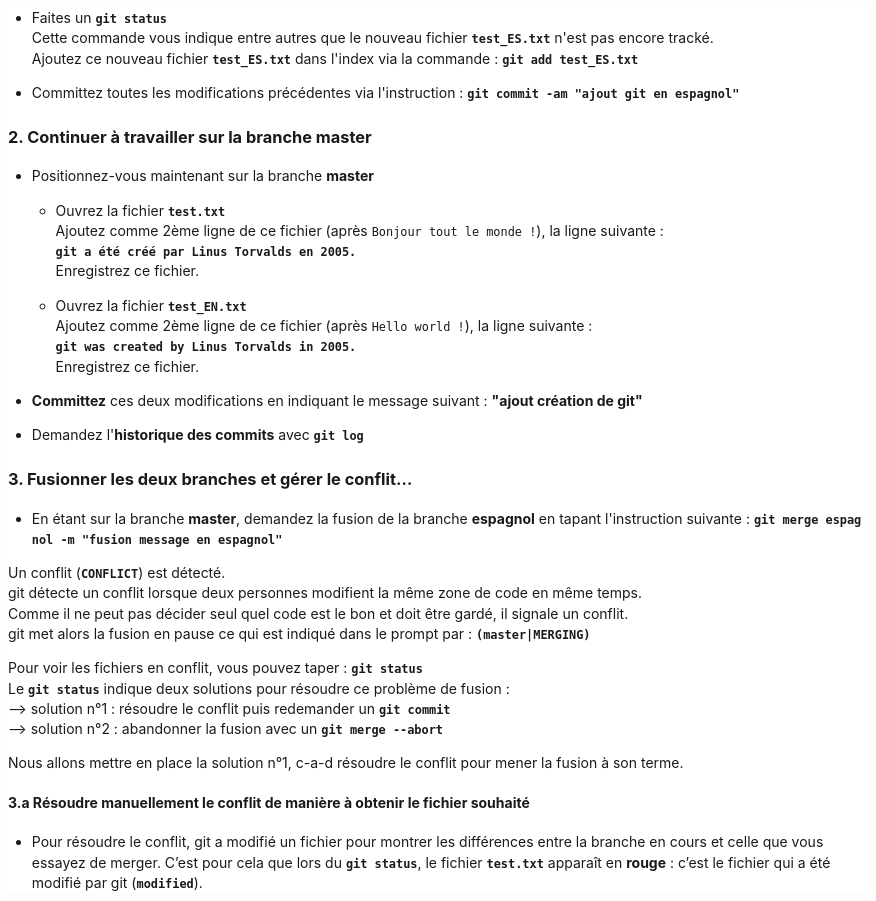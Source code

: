 
* Faites un **`git status`**  
Cette commande vous indique entre autres que le nouveau fichier **`test_ES.txt`** n'est pas encore tracké.  
Ajoutez ce nouveau fichier **`test_ES.txt`** dans l'index via la commande : **`git add test_ES.txt`**


* Committez toutes les modifications précédentes via l'instruction : 
**`git commit -am "ajout git en espagnol"`**



### 2. Continuer à travailler sur la branche master

* Positionnez-vous maintenant sur la branche **master**

	* Ouvrez la fichier **`test.txt`**  
	Ajoutez comme 2ème ligne de ce fichier (après `Bonjour tout le monde !`), la ligne suivante :  
	**`git a été créé par Linus Torvalds en 2005.`**  
	Enregistrez ce fichier.


	* Ouvrez la fichier **`test_EN.txt`**  
	Ajoutez comme 2ème ligne de ce fichier (après `Hello world !`), la ligne suivante :  
	**`git was created by Linus Torvalds in 2005.`**  
	Enregistrez ce fichier.

* **Committez** ces deux modifications en indiquant le message suivant : **"ajout création de git"**

* Demandez l'**historique des commits** avec **`git log`** 


### 3. Fusionner les deux branches et gérer le conflit…

* En étant sur la branche **master**, demandez la fusion de la branche **espagnol** en tapant l'instruction suivante : **`git merge espagnol -m "fusion message en espagnol"`**  

Un conflit (**`CONFLICT`**) est détecté.   
git détecte un conflit lorsque deux personnes modifient la même zone de code en même temps.  
Comme il ne peut pas décider seul quel code est le bon et doit être gardé, il signale un conflit.  
git met alors la fusion en pause ce qui est indiqué dans le prompt par : **`(master|MERGING)`**

Pour voir les fichiers en conflit, vous pouvez taper : **`git status`**  
Le **`git status`** indique deux solutions pour résoudre ce problème de fusion :  
--> solution n°1 :  résoudre le conflit puis redemander un **`git commit`**  
--> solution n°2 :  abandonner la fusion avec un **`git merge --abort`** 

Nous allons mettre en place la solution n°1, c-a-d résoudre le conflit pour mener la fusion à son terme.

#### 3.a Résoudre manuellement le conflit de manière à obtenir le fichier souhaité

* Pour résoudre le conflit, git a modifié un fichier pour montrer les différences entre la branche en cours et celle que vous essayez de merger. C’est pour cela que lors du **`git status`**, le fichier **`test.txt`** apparaît en **rouge** : c’est le fichier qui a été modifié par git (**`modified`**).  
